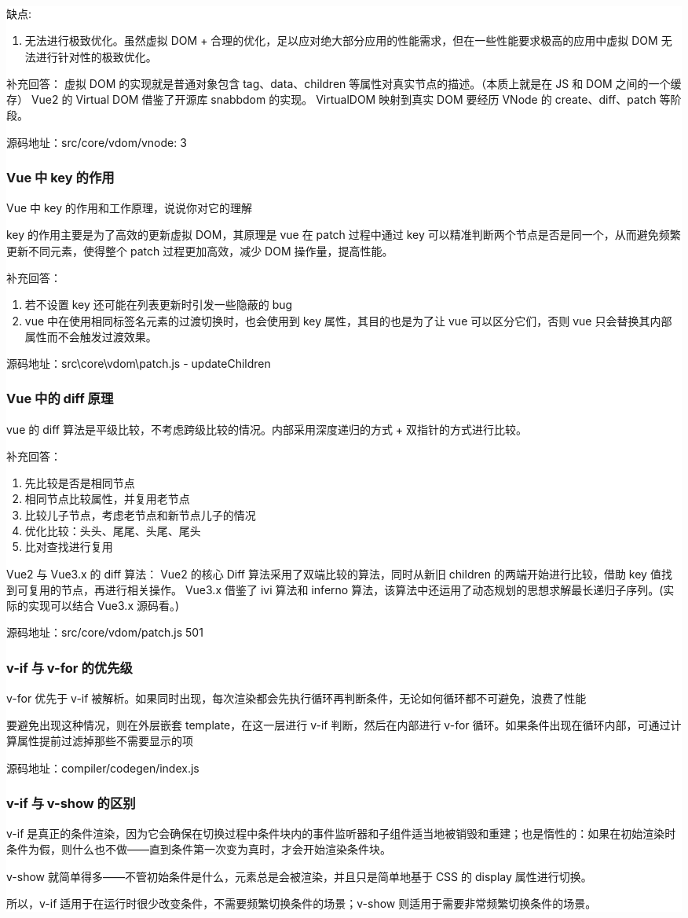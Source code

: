缺点:

1. 无法进行极致优化。虽然虚拟 DOM + 合理的优化，足以应对绝大部分应用的性能需求，但在一些性能要求极高的应用中虚拟 DOM 无法进行针对性的极致优化。

补充回答：
虚拟 DOM 的实现就是普通对象包含 tag、data、children 等属性对真实节点的描述。（本质上就是在 JS 和 DOM 之间的一个缓存）
Vue2 的 Virtual DOM 借鉴了开源库 snabbdom 的实现。
VirtualDOM 映射到真实 DOM 要经历 VNode 的 create、diff、patch 等阶段。

源码地址：src/core/vdom/vnode: 3

### Vue 中 key 的作用

Vue 中 key 的作用和工作原理，说说你对它的理解

key 的作用主要是为了高效的更新虚拟 DOM，其原理是 vue 在 patch 过程中通过 key 可以精准判断两个节点是否是同一个，从而避免频繁更新不同元素，使得整个 patch 过程更加高效，减少 DOM 操作量，提高性能。

补充回答：

1. 若不设置 key 还可能在列表更新时引发一些隐蔽的 bug
2. vue 中在使用相同标签名元素的过渡切换时，也会使用到 key 属性，其目的也是为了让 vue 可以区分它们，否则 vue 只会替换其内部属性而不会触发过渡效果。

源码地址：src\core\vdom\patch.js - updateChildren

### Vue 中的 diff 原理

vue 的 diff 算法是平级比较，不考虑跨级比较的情况。内部采用深度递归的方式 + 双指针的方式进行比较。

补充回答：

1. 先比较是否是相同节点
2. 相同节点比较属性，并复用老节点
3. 比较儿子节点，考虑老节点和新节点儿子的情况
4. 优化比较：头头、尾尾、头尾、尾头
5. 比对查找进行复用

Vue2 与 Vue3.x 的 diff 算法：
Vue2 的核心 Diff 算法采用了双端比较的算法，同时从新旧 children 的两端开始进行比较，借助 key 值找到可复用的节点，再进行相关操作。
Vue3.x 借鉴了 ivi 算法和 inferno 算法，该算法中还运用了动态规划的思想求解最长递归子序列。(实际的实现可以结合 Vue3.x 源码看。)

源码地址：src/core/vdom/patch.js 501

### v-if 与 v-for 的优先级

v-for 优先于 v-if 被解析。如果同时出现，每次渲染都会先执行循环再判断条件，无论如何循环都不可避免，浪费了性能

要避免出现这种情况，则在外层嵌套 template，在这一层进行 v-if 判断，然后在内部进行 v-for 循环。如果条件出现在循环内部，可通过计算属性提前过滤掉那些不需要显示的项

源码地址：compiler/codegen/index.js

### v-if 与 v-show 的区别

v-if 是真正的条件渲染，因为它会确保在切换过程中条件块内的事件监听器和子组件适当地被销毁和重建；也是惰性的：如果在初始渲染时条件为假，则什么也不做——直到条件第一次变为真时，才会开始渲染条件块。

v-show 就简单得多——不管初始条件是什么，元素总是会被渲染，并且只是简单地基于 CSS 的 display 属性进行切换。

所以，v-if 适用于在运行时很少改变条件，不需要频繁切换条件的场景；v-show 则适用于需要非常频繁切换条件的场景。
